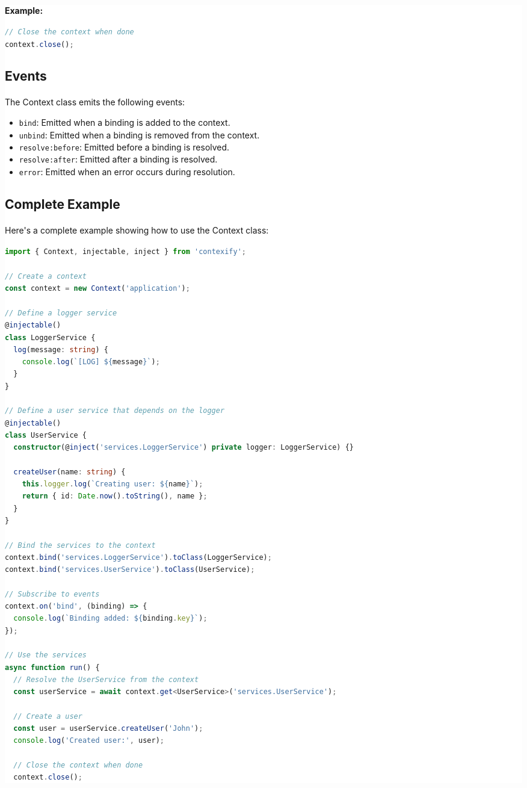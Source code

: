 **Example:**
```typescript
// Close the context when done
context.close();
```

## Events

The Context class emits the following events:

- `bind`: Emitted when a binding is added to the context.
- `unbind`: Emitted when a binding is removed from the context.
- `resolve:before`: Emitted before a binding is resolved.
- `resolve:after`: Emitted after a binding is resolved.
- `error`: Emitted when an error occurs during resolution.

## Complete Example

Here's a complete example showing how to use the Context class:

```typescript
import { Context, injectable, inject } from 'contexify';

// Create a context
const context = new Context('application');

// Define a logger service
@injectable()
class LoggerService {
  log(message: string) {
    console.log(`[LOG] ${message}`);
  }
}

// Define a user service that depends on the logger
@injectable()
class UserService {
  constructor(@inject('services.LoggerService') private logger: LoggerService) {}

  createUser(name: string) {
    this.logger.log(`Creating user: ${name}`);
    return { id: Date.now().toString(), name };
  }
}

// Bind the services to the context
context.bind('services.LoggerService').toClass(LoggerService);
context.bind('services.UserService').toClass(UserService);

// Subscribe to events
context.on('bind', (binding) => {
  console.log(`Binding added: ${binding.key}`);
});

// Use the services
async function run() {
  // Resolve the UserService from the context
  const userService = await context.get<UserService>('services.UserService');

  // Create a user
  const user = userService.createUser('John');
  console.log('Created user:', user);

  // Close the context when done
  context.close();
```